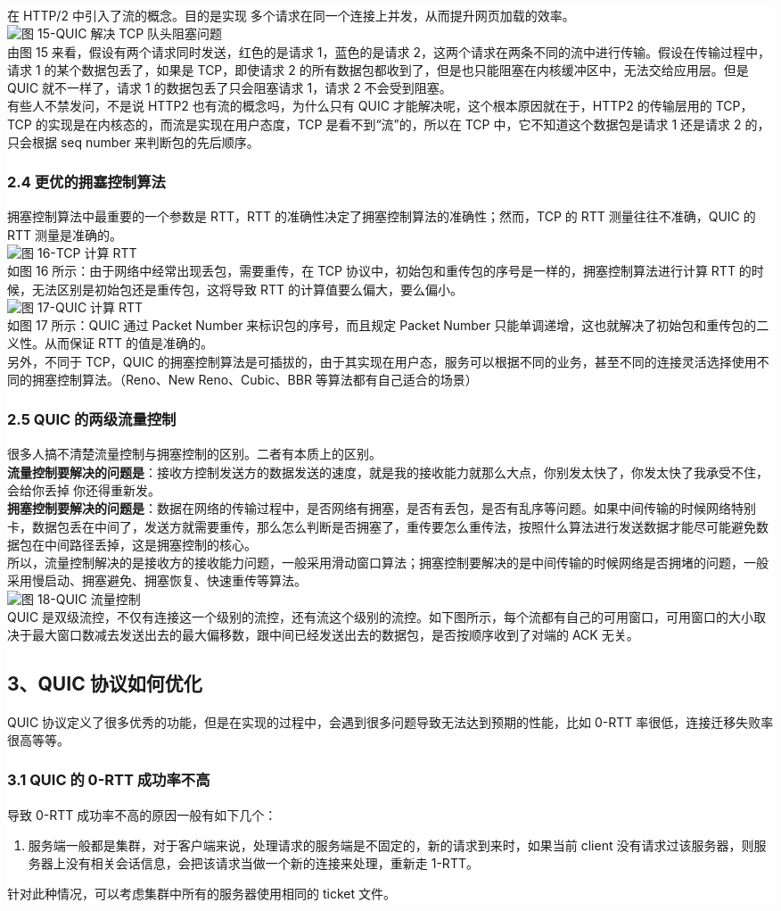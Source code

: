 在 HTTP/2 中引入了流的概念。目的是实现 多个请求在同一个连接上并发，从而提升网页加载的效率。<br />![图 15-QUIC 解决 TCP 队头阻塞问题](https://cdn.nlark.com/yuque/0/2023/png/396745/1695173497683-79499d62-f515-4168-9ede-a4f1aab6fa09.png#averageHue=%234e4d4d&clientId=u06d930f6-ae65-4&from=paste&id=u5c3a317e&originHeight=332&originWidth=1080&originalType=url&ratio=2.5&rotation=0&showTitle=true&status=done&style=none&taskId=uc53b406b-945d-467f-8133-d6a821914ba&title=%E5%9B%BE%2015-QUIC%20%E8%A7%A3%E5%86%B3%20TCP%20%E9%98%9F%E5%A4%B4%E9%98%BB%E5%A1%9E%E9%97%AE%E9%A2%98 "图 15-QUIC 解决 TCP 队头阻塞问题")<br />由图 15 来看，假设有两个请求同时发送，红色的是请求 1，蓝色的是请求 2，这两个请求在两条不同的流中进行传输。假设在传输过程中，请求 1 的某个数据包丢了，如果是 TCP，即使请求 2 的所有数据包都收到了，但是也只能阻塞在内核缓冲区中，无法交给应用层。但是 QUIC 就不一样了，请求 1 的数据包丢了只会阻塞请求 1，请求 2 不会受到阻塞。<br />有些人不禁发问，不是说 HTTP2 也有流的概念吗，为什么只有 QUIC 才能解决呢，这个根本原因就在于，HTTP2 的传输层用的 TCP，TCP 的实现是在内核态的，而流是实现在用户态度，TCP 是看不到“流”的，所以在 TCP 中，它不知道这个数据包是请求 1 还是请求 2 的，只会根据 seq number 来判断包的先后顺序。
<a name="mFlZ0"></a>
### 2.4 更优的拥塞控制算法
拥塞控制算法中最重要的一个参数是 RTT，RTT 的准确性决定了拥塞控制算法的准确性；然而，TCP 的 RTT 测量往往不准确，QUIC 的 RTT 测量是准确的。<br />![图 16-TCP 计算 RTT](https://cdn.nlark.com/yuque/0/2023/png/396745/1695173497716-b218efe6-f9d5-4312-9dcc-289d7ea9b871.png#averageHue=%231f1f1f&clientId=u06d930f6-ae65-4&from=paste&id=u6ced49b1&originHeight=652&originWidth=699&originalType=url&ratio=2.5&rotation=0&showTitle=true&status=done&style=none&taskId=u1804164e-5d0f-4dd3-b9fd-7c9845169c3&title=%E5%9B%BE%2016-TCP%20%E8%AE%A1%E7%AE%97%20RTT "图 16-TCP 计算 RTT")<br />如图 16 所示：由于网络中经常出现丢包，需要重传，在 TCP 协议中，初始包和重传包的序号是一样的，拥塞控制算法进行计算 RTT 的时候，无法区别是初始包还是重传包，这将导致 RTT 的计算值要么偏大，要么偏小。<br />![图 17-QUIC 计算 RTT](https://cdn.nlark.com/yuque/0/2023/png/396745/1695173497757-fdcd7c1d-6730-4216-94ff-b70b3a44356d.png#averageHue=%231f1f1f&clientId=u06d930f6-ae65-4&from=paste&id=uf71dd7ae&originHeight=609&originWidth=652&originalType=url&ratio=2.5&rotation=0&showTitle=true&status=done&style=none&taskId=uad52500e-7b91-4182-ab5b-651f27a3ec9&title=%E5%9B%BE%2017-QUIC%20%E8%AE%A1%E7%AE%97%20RTT "图 17-QUIC 计算 RTT")<br />如图 17 所示：QUIC 通过 Packet Number 来标识包的序号，而且规定 Packet Number 只能单调递增，这也就解决了初始包和重传包的二义性。从而保证 RTT 的值是准确的。<br />另外，不同于 TCP，QUIC 的拥塞控制算法是可插拔的，由于其实现在用户态，服务可以根据不同的业务，甚至不同的连接灵活选择使用不同的拥塞控制算法。（Reno、New Reno、Cubic、BBR 等算法都有自己适合的场景）
<a name="zatPb"></a>
### 2.5 QUIC 的两级流量控制
很多人搞不清楚流量控制与拥塞控制的区别。二者有本质上的区别。<br />**流量控制要解决的问题是**：接收方控制发送方的数据发送的速度，就是我的接收能力就那么大点，你别发太快了，你发太快了我承受不住，会给你丢掉 你还得重新发。<br />**拥塞控制要解决的问题是**：数据在网络的传输过程中，是否网络有拥塞，是否有丢包，是否有乱序等问题。如果中间传输的时候网络特别卡，数据包丢在中间了，发送方就需要重传，那么怎么判断是否拥塞了，重传要怎么重传法，按照什么算法进行发送数据才能尽可能避免数据包在中间路径丢掉，这是拥塞控制的核心。<br />所以，流量控制解决的是接收方的接收能力问题，一般采用滑动窗口算法；拥塞控制要解决的是中间传输的时候网络是否拥堵的问题，一般采用慢启动、拥塞避免、拥塞恢复、快速重传等算法。<br />![图 18-QUIC 流量控制](https://cdn.nlark.com/yuque/0/2023/png/396745/1695173498222-6c3d4e75-4017-4219-8a14-a81770e24b8e.png#averageHue=%23ede2ba&clientId=u06d930f6-ae65-4&from=paste&id=ueb56a975&originHeight=489&originWidth=1080&originalType=url&ratio=2.5&rotation=0&showTitle=true&status=done&style=none&taskId=u27af09cb-f8e0-4d69-9af5-6439c11a5ca&title=%E5%9B%BE%2018-QUIC%20%E6%B5%81%E9%87%8F%E6%8E%A7%E5%88%B6 "图 18-QUIC 流量控制")<br />QUIC 是双级流控，不仅有连接这一个级别的流控，还有流这个级别的流控。如下图所示，每个流都有自己的可用窗口，可用窗口的大小取决于最大窗口数减去发送出去的最大偏移数，跟中间已经发送出去的数据包，是否按顺序收到了对端的 ACK 无关。
<a name="Zy02j"></a>
## 3、QUIC 协议如何优化
QUIC 协议定义了很多优秀的功能，但是在实现的过程中，会遇到很多问题导致无法达到预期的性能，比如 0-RTT 率很低，连接迁移失败率很高等等。
<a name="GYMJG"></a>
###  3.1 QUIC 的 0-RTT 成功率不高
导致 0-RTT 成功率不高的原因一般有如下几个：

1. 服务端一般都是集群，对于客户端来说，处理请求的服务端是不固定的，新的请求到来时，如果当前 client 没有请求过该服务器，则服务器上没有相关会话信息，会把该请求当做一个新的连接来处理，重新走 1-RTT。

针对此种情况，可以考虑集群中所有的服务器使用相同的 ticket 文件。
